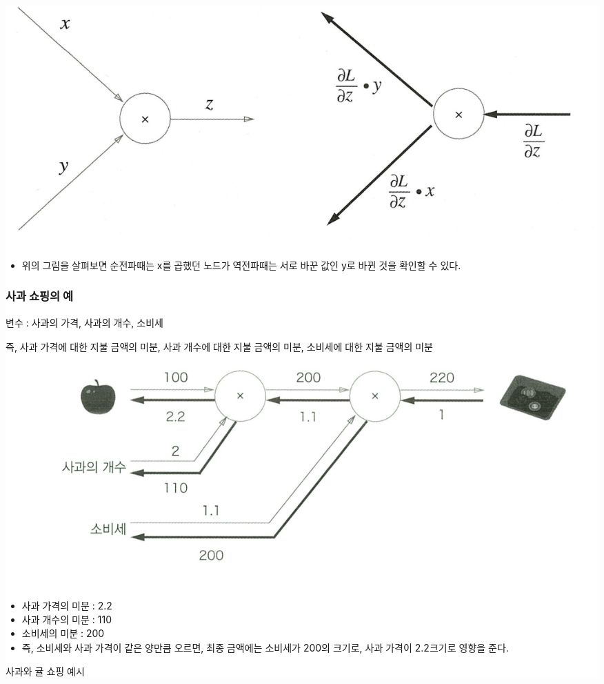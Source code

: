 ![](/assets/bamboo_1/chapter345/chapter5/image19.png)

- 위의 그림을 살펴보면 순전파때는 x를 곱했던 노드가 역전파때는
서로 바꾼 값인 y로 바뀐 것을 확인할 수 있다.

### 사과 쇼핑의 예

변수 : 사과의 가격, 사과의 개수, 소비세

즉, 사과 가격에 대한 지불 금액의 미분, 사과 개수에 대한 지불 금액의 미분, 소비세에 대한 지불 금액의 미분

![](/assets/bamboo_1/chapter345/chapter5/image20.png)

- 사과 가격의 미분 : 2.2
- 사과 개수의 미분 : 110
- 소비세의 미분 : 200
- 즉, 소비세와 사과 가격이 같은 양만큼 오르면, 최종 금액에는 소비세가 200의 크기로, 사과 가격이 2.2크기로 영향을 준다.

사과와 귤 쇼핑 예시
